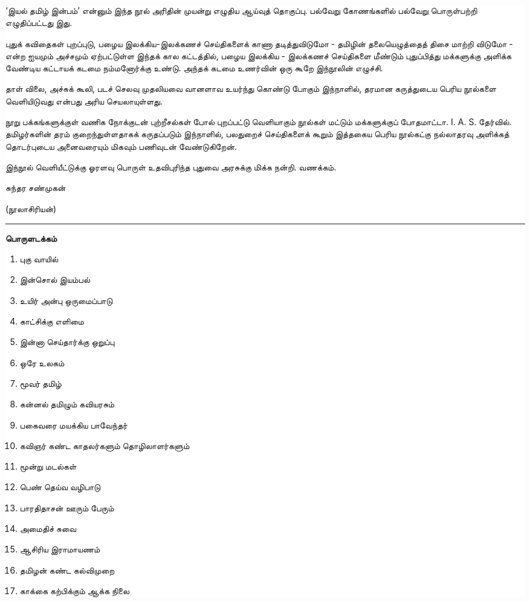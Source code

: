   

‘இயல் தமிழ் இன்பம்’ என்னும் இந்த நூல் அரிதின் முயன்று எழுதிய ஆய்வுத் தொகுப்பு. பல்வேறு கோணங்களில் பல்வேறு பொருள்பற்றி எழுதிப்பட்டது இது.  

புதுக் கவிதைகள் புறப்புடு, பழைய இலக்கிய-இலக்கணச் செய்திகளைக் காணா தடித்துவிடுமோ - தமிழின் தலையெழுத்தைத் திசை மாற்றி விடுமோ - என்ற ஐயமும் அச்சமும் ஏற்பட்டுள்ள இந்தக் கால கட்டத்தில், பழைய இலக்கிய - இலக்கணச் செய்திகளை மீண்டும் புதுப்பித்து மக்களுக்கு அளிக்க வேண்டிய கட்டாயக் கடமை நம்மனோர்க்கு உண்டு. அந்தக் கடமை உணர்வின் ஒரு கூறே இந்நூலின் எழுச்சி.  

தாள் விலை, அச்சுக் கூலி, படச் செலவு முதலியவை வானளாவ உயர்ந்து கொண்டு போகும் இந்நாளில், தரமான கருத்துடைய பெரிய நூல்களை வெளியிடுவது என்பது அரிய செயலாயுள்ளது.  

நூறு பக்கங்களுக்குள் வணிக நோக்குடன் புற்றீசல்கள் போல் புறப்பட்டு வெளியாகும் நூல்கள் மட்டும் மக்களுக்குப் போதமாட்டா. I. A. S. தேர்வில். தமிழர்களின் தரம் குறைந்துள்ளதாகக் கருதப்படும் இந்நாளில், பலதுறைச் செய்திகளைக் கூறும் இத்தகைய பெரிய நூல்கட்கு நல்லாதரவு அளிக்கத் தொடர்புடைய அனைவரையும் மிகவும் பணிவுடன் வேண்டுகிறேன்.  

இந்நூல் வெளியீட்டுக்கு ஓரளவு பொருள் உதவிபுரிந்த புதுவை அரசுக்கு மிக்க நன்றி. வணக்கம்.  

சுந்தர சண்முகன்  

(நூலாசிரியன்)  

----------  

**பொருளடக்கம்**  

  

1. புகு வாயில்  

2. இன்சொல் இயம்பல்  

3. உயிர் அன்பு ஒருமைப்பாடு  

4. காட்சிக்கு எளிமை  

5. இன்னா செய்தார்க்கு ஒறுப்பு  

6. ஒரே உலகம்  

7. மூவர் தமிழ்  

8. கன்னல் தமிழும் கவியரசும்  

9. பகைவரை மயக்கிய பாவேந்தர்  

10. கவிஞர் கண்ட காதலர்களும் தொழிலாளர்களும்  

11. மூன்று மடல்கள்  

12. பெண் தெய்வ வழிபாடு  

13. பாரதிதாசன் ஊரும் பேரும்  

14. அமைதிச் சுவை  

15. ஆசிரிய இராமாயணம்  

16. தமிழன் கண்ட கல்விமுறை  

17. காக்கை கற்பிக்கும் ஆக்க நிலை  
